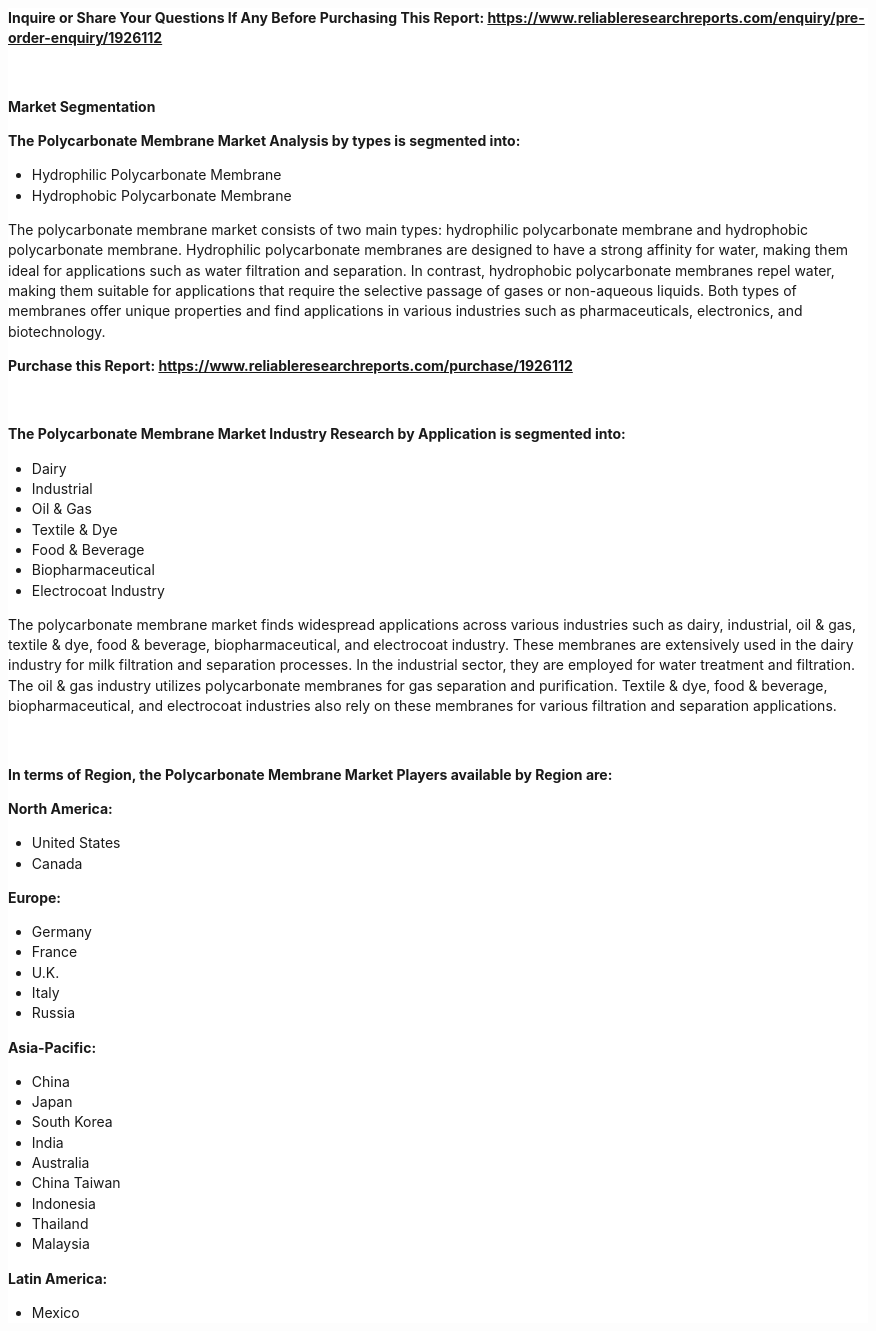 <p><strong>Inquire or Share Your Questions If Any Before Purchasing This Report: <a href="https://www.reliableresearchreports.com/enquiry/pre-order-enquiry/1926112">https://www.reliableresearchreports.com/enquiry/pre-order-enquiry/1926112</a></strong></p>
<p>&nbsp;</p>
<p><strong>Market Segmentation</strong></p>
<p><strong>The Polycarbonate Membrane Market Analysis by types is segmented into:</strong></p>
<p><ul><li>Hydrophilic Polycarbonate Membrane</li><li>Hydrophobic Polycarbonate Membrane</li></ul></p>
<p><p>The polycarbonate membrane market consists of two main types: hydrophilic polycarbonate membrane and hydrophobic polycarbonate membrane. Hydrophilic polycarbonate membranes are designed to have a strong affinity for water, making them ideal for applications such as water filtration and separation. In contrast, hydrophobic polycarbonate membranes repel water, making them suitable for applications that require the selective passage of gases or non-aqueous liquids. Both types of membranes offer unique properties and find applications in various industries such as pharmaceuticals, electronics, and biotechnology.</p></p>
<p><strong>Purchase this Report:&nbsp;<a href="https://www.reliableresearchreports.com/purchase/1926112">https://www.reliableresearchreports.com/purchase/1926112</a></strong></p>
<p>&nbsp;</p>
<p><strong>The Polycarbonate Membrane Market Industry Research by Application is segmented into:</strong></p>
<p><ul><li>Dairy</li><li>Industrial</li><li>Oil & Gas</li><li>Textile & Dye</li><li>Food & Beverage</li><li>Biopharmaceutical</li><li>Electrocoat Industry</li></ul></p>
<p><p>The polycarbonate membrane market finds widespread applications across various industries such as dairy, industrial, oil & gas, textile & dye, food & beverage, biopharmaceutical, and electrocoat industry. These membranes are extensively used in the dairy industry for milk filtration and separation processes. In the industrial sector, they are employed for water treatment and filtration. The oil & gas industry utilizes polycarbonate membranes for gas separation and purification. Textile & dye, food & beverage, biopharmaceutical, and electrocoat industries also rely on these membranes for various filtration and separation applications.</p></p>
<p>&nbsp;</p>
<p><strong>In terms of Region, the Polycarbonate Membrane Market Players available by Region are:</strong></p>
<p>
    <p> <strong> North America: </strong>
        <ul>
            <li>United States</li>
            <li>Canada</li>
        </ul>
        </p> 
    <p> <strong> Europe: </strong>
        <ul>
            <li>Germany</li>
            <li>France</li>
            <li>U.K.</li>
            <li>Italy</li>
            <li>Russia</li>
        </ul>
        </p> 
    <p> <strong> Asia-Pacific: </strong>
        <ul>
            <li>China</li>
            <li>Japan</li>
            <li>South Korea</li>
            <li>India</li>
            <li>Australia</li>
            <li>China Taiwan</li>
            <li>Indonesia</li>
            <li>Thailand</li>
            <li>Malaysia</li>
        </ul>
        </p> 
    <p> <strong> Latin America: </strong>
        <ul>
            <li>Mexico</li>